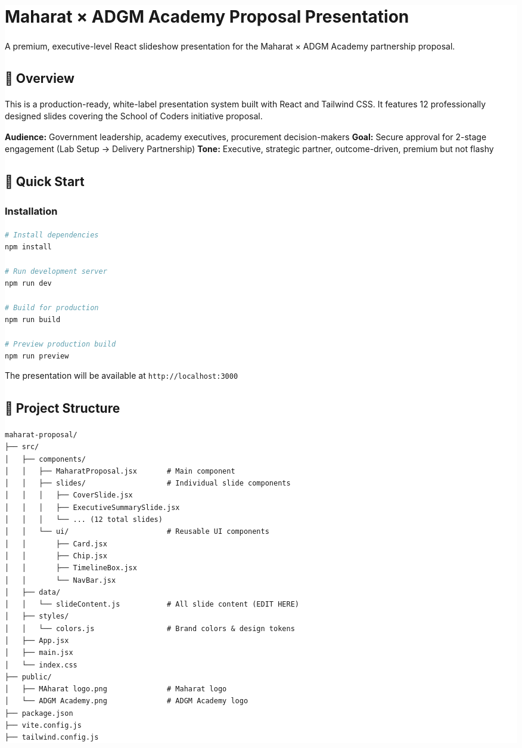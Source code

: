 # Maharat × ADGM Academy Proposal Presentation

A premium, executive-level React slideshow presentation for the Maharat × ADGM Academy partnership proposal.

## 🎯 Overview

This is a production-ready, white-label presentation system built with React and Tailwind CSS. It features 12 professionally designed slides covering the School of Coders initiative proposal.

**Audience:** Government leadership, academy executives, procurement decision-makers
**Goal:** Secure approval for 2-stage engagement (Lab Setup → Delivery Partnership)
**Tone:** Executive, strategic partner, outcome-driven, premium but not flashy

## 🚀 Quick Start

### Installation

```bash
# Install dependencies
npm install

# Run development server
npm run dev

# Build for production
npm run build

# Preview production build
npm run preview
```

The presentation will be available at `http://localhost:3000`

## 📁 Project Structure

```
maharat-proposal/
├── src/
│   ├── components/
│   │   ├── MaharatProposal.jsx       # Main component
│   │   ├── slides/                   # Individual slide components
│   │   │   ├── CoverSlide.jsx
│   │   │   ├── ExecutiveSummarySlide.jsx
│   │   │   └── ... (12 total slides)
│   │   └── ui/                       # Reusable UI components
│   │       ├── Card.jsx
│   │       ├── Chip.jsx
│   │       ├── TimelineBox.jsx
│   │       └── NavBar.jsx
│   ├── data/
│   │   └── slideContent.js           # All slide content (EDIT HERE)
│   ├── styles/
│   │   └── colors.js                 # Brand colors & design tokens
│   ├── App.jsx
│   ├── main.jsx
│   └── index.css
├── public/
│   ├── MAharat logo.png              # Maharat logo
│   └── ADGM Academy.png              # ADGM Academy logo
├── package.json
├── vite.config.js
├── tailwind.config.js
```